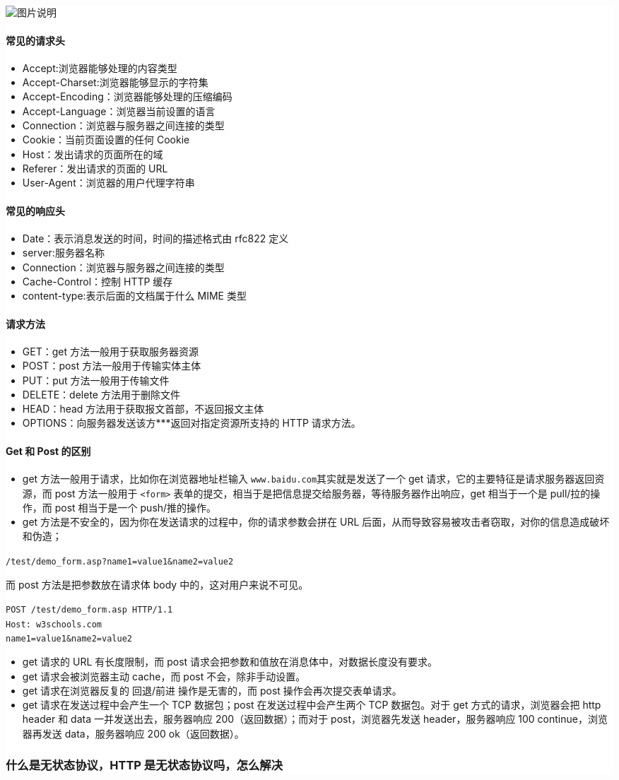 ![图片说明](https://uploadfiles.nowcoder.com/images/20211105/450310663_1636080531283/DA71006156FDD5F337F1C8EB1BCD4FA9 "图片标题")

#### 常见的请求头

- Accept:浏览器能够处理的内容类型
- Accept-Charset:浏览器能够显示的字符集
- Accept-Encoding：浏览器能够处理的压缩编码
- Accept-Language：浏览器当前设置的语言
- Connection：浏览器与服务器之间连接的类型
- Cookie：当前页面设置的任何 Cookie
- Host：发出请求的页面所在的域
- Referer：发出请求的页面的 URL
- User-Agent：浏览器的用户代理字符串

#### 常见的响应头

- Date：表示消息发送的时间，时间的描述格式由 rfc822 定义
- server:服务器名称
- Connection：浏览器与服务器之间连接的类型
- Cache-Control：控制 HTTP 缓存
- content-type:表示后面的文档属于什么 MIME 类型

#### 请求方法

- GET：get 方法一般用于获取服务器资源
- POST：post 方法一般用于传输实体主体
- PUT：put 方法一般用于传输文件
- DELETE：delete 方法用于删除文件
- HEAD：head 方法用于获取报文首部，不返回报文主体
- OPTIONS：向服务器发送该方\*\*\*返回对指定资源所支持的 HTTP 请求方法。

#### Get 和 Post 的区别

- get 方法一般用于请求，比如你在浏览器地址栏输入 `www.baidu.com`其实就是发送了一个 get 请求，它的主要特征是请求服务器返回资源，而 post 方法一般用于 `<form>` 表单的提交，相当于是把信息提交给服务器，等待服务器作出响应，get 相当于一个是 pull/拉的操作，而 post 相当于是一个 push/推的操作。
- get 方法是不安全的，因为你在发送请求的过程中，你的请求参数会拼在 URL 后面，从而导致容易被攻击者窃取，对你的信息造成破坏和伪造；

```
/test/demo_form.asp?name1=value1&name2=value2
```

而 post 方法是把参数放在请求体 body 中的，这对用户来说不可见。

```
POST /test/demo_form.asp HTTP/1.1
Host: w3schools.com
name1=value1&name2=value2
```

- get 请求的 URL 有长度限制，而 post 请求会把参数和值放在消息体中，对数据长度没有要求。
- get 请求会被浏览器主动 cache，而 post 不会，除非手动设置。
- get 请求在浏览器反复的 回退/前进 操作是无害的，而 post 操作会再次提交表单请求。
- get 请求在发送过程中会产生一个 TCP 数据包；post 在发送过程中会产生两个 TCP 数据包。对于 get 方式的请求，浏览器会把 http header 和 data 一并发送出去，服务器响应 200（返回数据）；而对于 post，浏览器先发送 header，服务器响应 100 continue，浏览器再发送 data，服务器响应 200 ok（返回数据）。

### 什么是无状态协议，HTTP 是无状态协议吗，怎么解决

